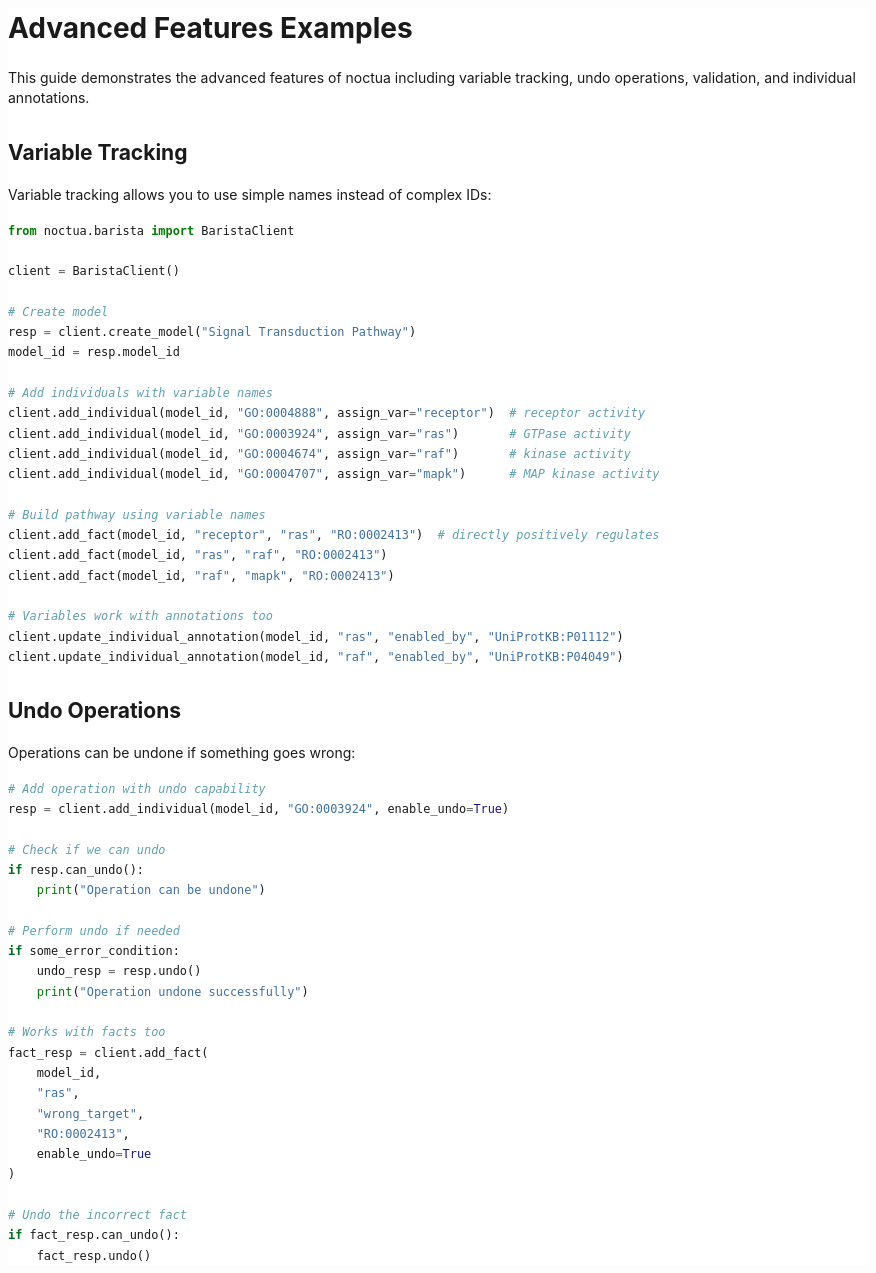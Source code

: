 # Advanced Features Examples

This guide demonstrates the advanced features of noctua including variable tracking, undo operations, validation, and individual annotations.

## Variable Tracking

Variable tracking allows you to use simple names instead of complex IDs:

```python
from noctua.barista import BaristaClient

client = BaristaClient()

# Create model
resp = client.create_model("Signal Transduction Pathway")
model_id = resp.model_id

# Add individuals with variable names
client.add_individual(model_id, "GO:0004888", assign_var="receptor")  # receptor activity
client.add_individual(model_id, "GO:0003924", assign_var="ras")       # GTPase activity
client.add_individual(model_id, "GO:0004674", assign_var="raf")       # kinase activity
client.add_individual(model_id, "GO:0004707", assign_var="mapk")      # MAP kinase activity

# Build pathway using variable names
client.add_fact(model_id, "receptor", "ras", "RO:0002413")  # directly positively regulates
client.add_fact(model_id, "ras", "raf", "RO:0002413")
client.add_fact(model_id, "raf", "mapk", "RO:0002413")

# Variables work with annotations too
client.update_individual_annotation(model_id, "ras", "enabled_by", "UniProtKB:P01112")
client.update_individual_annotation(model_id, "raf", "enabled_by", "UniProtKB:P04049")
```

## Undo Operations

Operations can be undone if something goes wrong:

```python
# Add operation with undo capability
resp = client.add_individual(model_id, "GO:0003924", enable_undo=True)

# Check if we can undo
if resp.can_undo():
    print("Operation can be undone")

# Perform undo if needed
if some_error_condition:
    undo_resp = resp.undo()
    print("Operation undone successfully")

# Works with facts too
fact_resp = client.add_fact(
    model_id,
    "ras",
    "wrong_target",
    "RO:0002413",
    enable_undo=True
)

# Undo the incorrect fact
if fact_resp.can_undo():
    fact_resp.undo()
```
